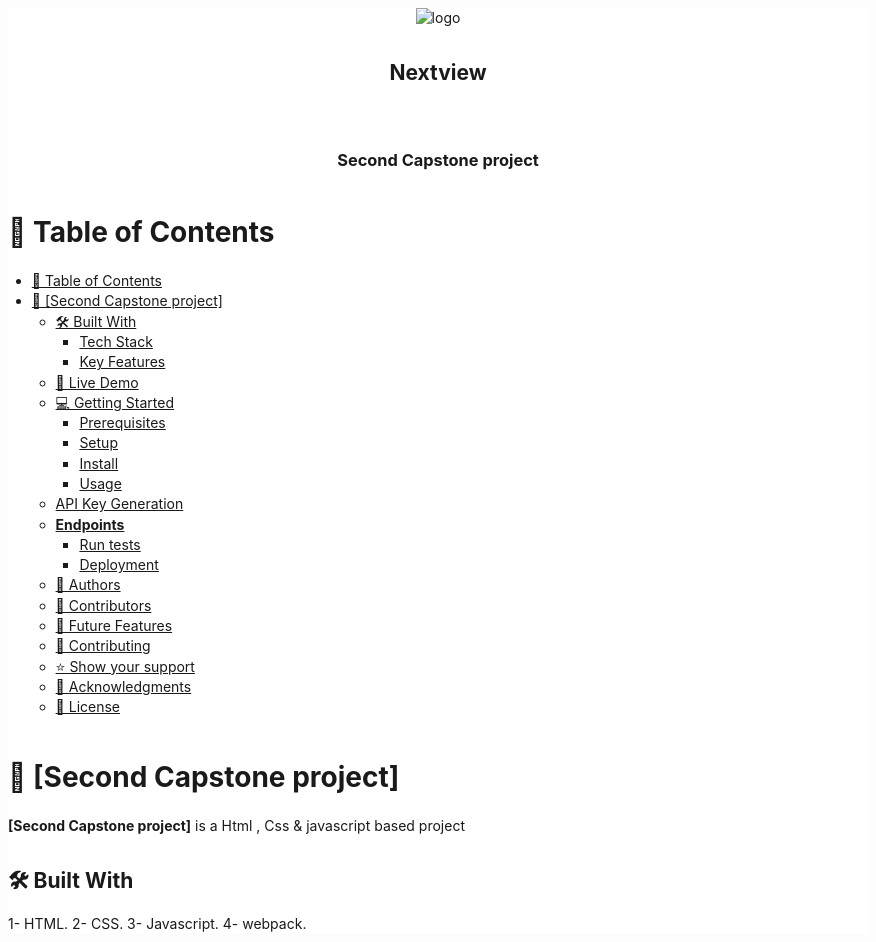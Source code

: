 <a name="readme-top"></a>



<div align="center">
  
  <img src="https://static.vecteezy.com/system/resources/previews/008/040/410/original/school-logo-design-template-free-vector.jpg" alt="logo" width="80"  height="auto" />
  <h2>Nextview</h2>
  <br/>

  <h3><b> Second Capstone project</b></h3>

</div>



# 📗 Table of Contents

- [📗 Table of Contents](#-table-of-contents)
- [📖 \[Second Capstone project\] ](#-second-capstone-project-)
  - [🛠 Built With ](#-built-with-)
    - [Tech Stack ](#tech-stack-)
    - [Key Features ](#key-features-)
  - [🚀 Live Demo ](#-live-demo-)
  - [💻 Getting Started ](#-getting-started-)
    - [Prerequisites](#prerequisites)
    - [Setup](#setup)
    - [Install](#install)
    - [Usage](#usage)
  - [API Key Generation](#api-key-generation)
  - [**Endpoints**](#endpoints)
    - [Run tests](#run-tests)
    - [Deployment](#deployment)
  - [👥 Authors ](#-authors-)
  - [🤝 Contributors ](#-contributors-)
  - [🔭 Future Features ](#-future-features-)
  - [🤝 Contributing ](#-contributing-)
  - [⭐️ Show your support ](#️-show-your-support-)
  - [🙏 Acknowledgments ](#-acknowledgments-)
  - [📝 License ](#-license-)



# 📖 [Second Capstone project] <a name="about-project"></a>

**[Second Capstone project]** is a Html , Css & javascript based project

## 🛠 Built With <a name="built-with"></a>

1- HTML.
2- CSS.
3- Javascript.
4- webpack.
